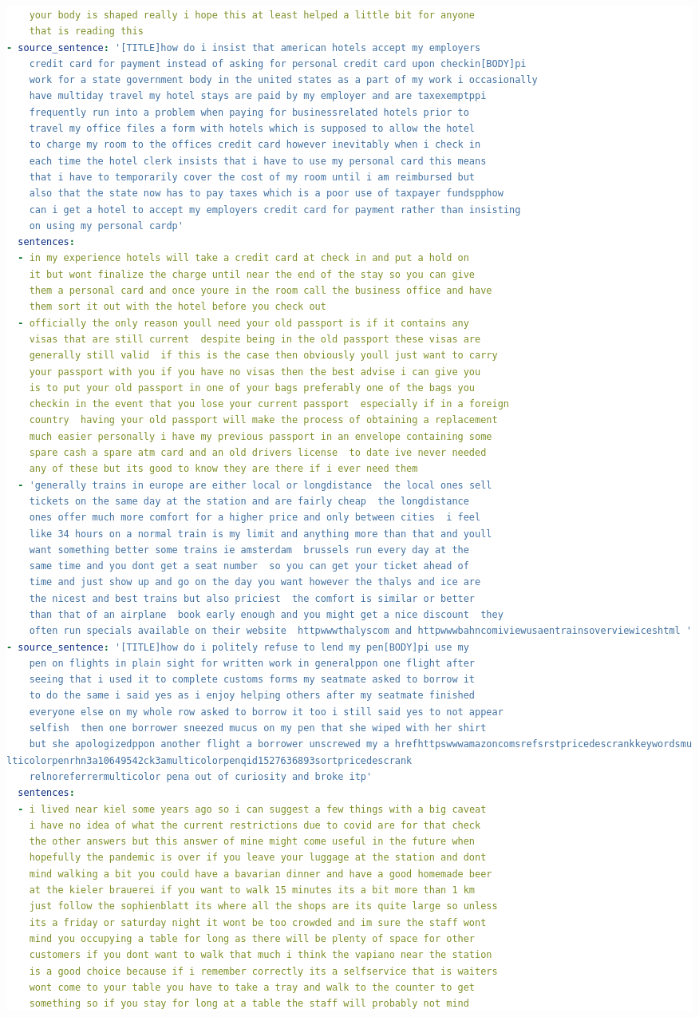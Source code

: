 ```yaml
    your body is shaped really i hope this at least helped a little bit for anyone
    that is reading this
- source_sentence: '[TITLE]how do i insist that american hotels accept my employers
    credit card for payment instead of asking for personal credit card upon checkin[BODY]pi
    work for a state government body in the united states as a part of my work i occasionally
    have multiday travel my hotel stays are paid by my employer and are taxexemptppi
    frequently run into a problem when paying for businessrelated hotels prior to
    travel my office files a form with hotels which is supposed to allow the hotel
    to charge my room to the offices credit card however inevitably when i check in
    each time the hotel clerk insists that i have to use my personal card this means
    that i have to temporarily cover the cost of my room until i am reimbursed but
    also that the state now has to pay taxes which is a poor use of taxpayer fundspphow
    can i get a hotel to accept my employers credit card for payment rather than insisting
    on using my personal cardp'
  sentences:
  - in my experience hotels will take a credit card at check in and put a hold on
    it but wont finalize the charge until near the end of the stay so you can give
    them a personal card and once youre in the room call the business office and have
    them sort it out with the hotel before you check out
  - officially the only reason youll need your old passport is if it contains any
    visas that are still current  despite being in the old passport these visas are
    generally still valid  if this is the case then obviously youll just want to carry
    your passport with you if you have no visas then the best advise i can give you
    is to put your old passport in one of your bags preferably one of the bags you
    checkin in the event that you lose your current passport  especially if in a foreign
    country  having your old passport will make the process of obtaining a replacement
    much easier personally i have my previous passport in an envelope containing some
    spare cash a spare atm card and an old drivers license  to date ive never needed
    any of these but its good to know they are there if i ever need them
  - 'generally trains in europe are either local or longdistance  the local ones sell
    tickets on the same day at the station and are fairly cheap  the longdistance
    ones offer much more comfort for a higher price and only between cities  i feel
    like 34 hours on a normal train is my limit and anything more than that and youll
    want something better some trains ie amsterdam  brussels run every day at the
    same time and you dont get a seat number  so you can get your ticket ahead of
    time and just show up and go on the day you want however the thalys and ice are
    the nicest and best trains but also priciest  the comfort is similar or better
    than that of an airplane  book early enough and you might get a nice discount  they
    often run specials available on their website  httpwwwthalyscom and httpwwwbahncomiviewusaentrainsoverviewiceshtml '
- source_sentence: '[TITLE]how do i politely refuse to lend my pen[BODY]pi use my
    pen on flights in plain sight for written work in generalppon one flight after
    seeing that i used it to complete customs forms my seatmate asked to borrow it
    to do the same i said yes as i enjoy helping others after my seatmate finished
    everyone else on my whole row asked to borrow it too i still said yes to not appear
    selfish  then one borrower sneezed mucus on my pen that she wiped with her shirt
    but she apologizedppon another flight a borrower unscrewed my a hrefhttpswwwamazoncomsrefsrstpricedescrankkeywordsmulticolorpenrhn3a10649542ck3amulticolorpenqid1527636893sortpricedescrank
    relnoreferrermulticolor pena out of curiosity and broke itp'
  sentences:
  - i lived near kiel some years ago so i can suggest a few things with a big caveat
    i have no idea of what the current restrictions due to covid are for that check
    the other answers but this answer of mine might come useful in the future when
    hopefully the pandemic is over if you leave your luggage at the station and dont
    mind walking a bit you could have a bavarian dinner and have a good homemade beer
    at the kieler brauerei if you want to walk 15 minutes its a bit more than 1 km
    just follow the sophienblatt its where all the shops are its quite large so unless
    its a friday or saturday night it wont be too crowded and im sure the staff wont
    mind you occupying a table for long as there will be plenty of space for other
    customers if you dont want to walk that much i think the vapiano near the station
    is a good choice because if i remember correctly its a selfservice that is waiters
    wont come to your table you have to take a tray and walk to the counter to get
    something so if you stay for long at a table the staff will probably not mind
```